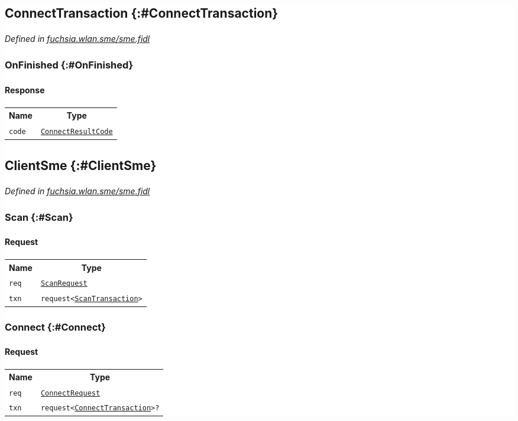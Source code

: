 ## ConnectTransaction {:#ConnectTransaction}
*Defined in [fuchsia.wlan.sme/sme.fidl](https://fuchsia.googlesource.com/fuchsia/+/master/garnet/lib/wlan/fidl/sme.fidl#71)*


### OnFinished {:#OnFinished}




#### Response
<table>
    <tr><th>Name</th><th>Type</th></tr>
    <tr>
            <td><code>code</code></td>
            <td>
                <code><a class='link' href='#ConnectResultCode'>ConnectResultCode</a></code>
            </td>
        </tr></table>

## ClientSme {:#ClientSme}
*Defined in [fuchsia.wlan.sme/sme.fidl](https://fuchsia.googlesource.com/fuchsia/+/master/garnet/lib/wlan/fidl/sme.fidl#115)*


### Scan {:#Scan}


#### Request
<table>
    <tr><th>Name</th><th>Type</th></tr>
    <tr>
            <td><code>req</code></td>
            <td>
                <code><a class='link' href='#ScanRequest'>ScanRequest</a></code>
            </td>
        </tr><tr>
            <td><code>txn</code></td>
            <td>
                <code>request&lt;<a class='link' href='#ScanTransaction'>ScanTransaction</a>&gt;</code>
            </td>
        </tr></table>



### Connect {:#Connect}


#### Request
<table>
    <tr><th>Name</th><th>Type</th></tr>
    <tr>
            <td><code>req</code></td>
            <td>
                <code><a class='link' href='#ConnectRequest'>ConnectRequest</a></code>
            </td>
        </tr><tr>
            <td><code>txn</code></td>
            <td>
                <code>request&lt;<a class='link' href='#ConnectTransaction'>ConnectTransaction</a>&gt;?</code>
            </td>
        </tr></table>
